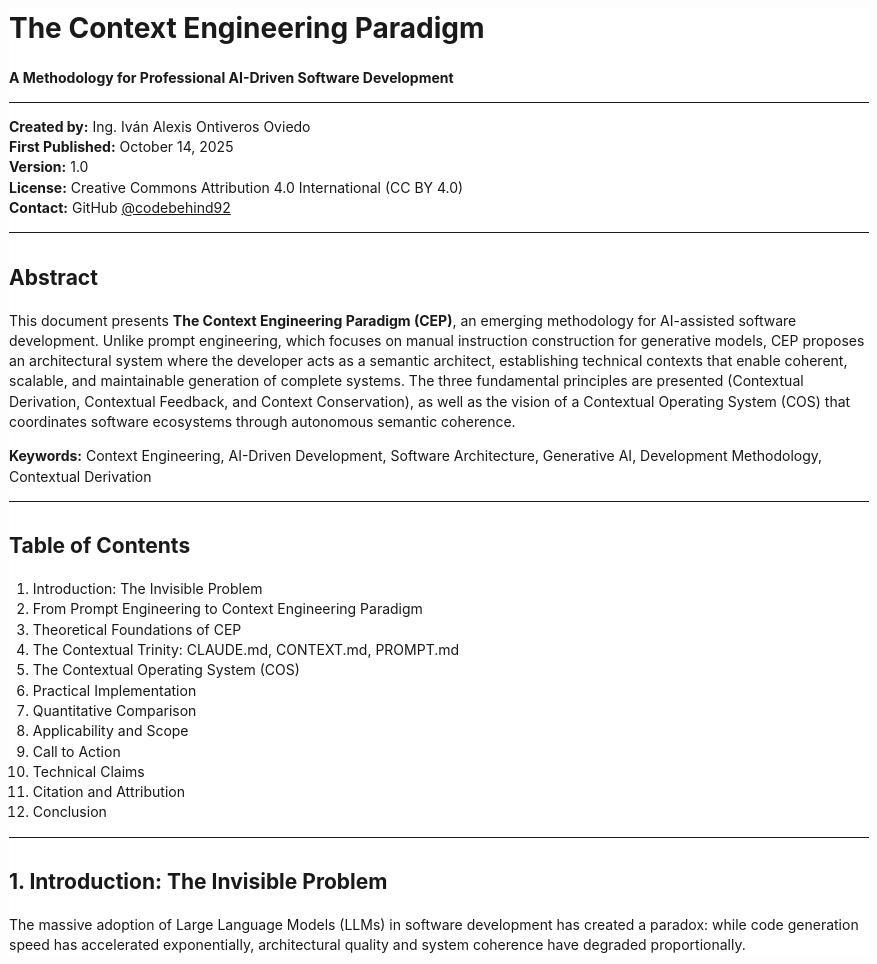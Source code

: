 # The Context Engineering Paradigm

**A Methodology for Professional AI-Driven Software Development**

---

**Created by:** Ing. Iván Alexis Ontiveros Oviedo  
**First Published:** October 14, 2025  
**Version:** 1.0  
**License:** Creative Commons Attribution 4.0 International (CC BY 4.0)  
**Contact:** GitHub [@codebehind92](https://github.com/codebehind92)

---

## Abstract

This document presents **The Context Engineering Paradigm (CEP)**, an emerging methodology for AI-assisted software development. Unlike prompt engineering, which focuses on manual instruction construction for generative models, CEP proposes an architectural system where the developer acts as a semantic architect, establishing technical contexts that enable coherent, scalable, and maintainable generation of complete systems. The three fundamental principles are presented (Contextual Derivation, Contextual Feedback, and Context Conservation), as well as the vision of a Contextual Operating System (COS) that coordinates software ecosystems through autonomous semantic coherence.

**Keywords:** Context Engineering, AI-Driven Development, Software Architecture, Generative AI, Development Methodology, Contextual Derivation

---

## Table of Contents

1. Introduction: The Invisible Problem
2. From Prompt Engineering to Context Engineering Paradigm
3. Theoretical Foundations of CEP
4. The Contextual Trinity: CLAUDE.md, CONTEXT.md, PROMPT.md
5. The Contextual Operating System (COS)
6. Practical Implementation
7. Quantitative Comparison
8. Applicability and Scope
9. Call to Action
10. Technical Claims
11. Citation and Attribution
12. Conclusion

---

## 1. Introduction: The Invisible Problem

The massive adoption of Large Language Models (LLMs) in software development has created a paradox: while code generation speed has accelerated exponentially, architectural quality and system coherence have degraded proportionally.
